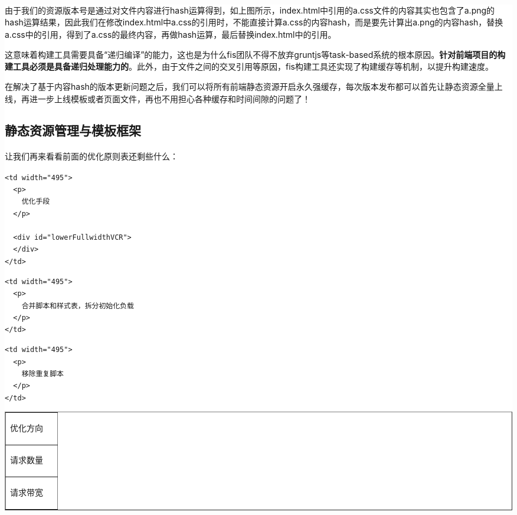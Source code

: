 由于我们的资源版本号是通过对文件内容进行hash运算得到，如上图所示，index.html中引用的a.css文件的内容其实也包含了a.png的hash运算结果，因此我们在修改index.html中a.css的引用时，不能直接计算a.css的内容hash，而是要先计算出a.png的内容hash，替换a.css中的引用，得到了a.css的最终内容，再做hash运算，最后替换index.html中的引用。

这意味着构建工具需要具备&ldquo;递归编译&rdquo;的能力，这也是为什么fis团队不得不放弃gruntjs等task-based系统的根本原因。**针对前端项目的构建工具必须是具备递归处理能力的**。此外，由于文件之间的交叉引用等原因，fis构建工具还实现了构建缓存等机制，以提升构建速度。

在解决了基于内容hash的版本更新问题之后，我们可以将所有前端静态资源开启永久强缓存，每次版本发布都可以首先让静态资源全量上线，再进一步上线模板或者页面文件，再也不用担心各种缓存和时间间隙的问题了！

## 静态资源管理与模板框架

让我们再来看看前面的优化原则表还剩些什么：

<table cellspacing="0" cellpadding="0" border="1">
  <tr>
    <td width="73">
      <p>
        优化方向
      </p>
    </td>
    
    <td width="495">
      <p>
        优化手段
      </p>
      
      <div id="lowerFullwidthVCR">
      </div>
    </td>
  </tr>
  
  <tr>
    <td width="73">
      <p>
        请求数量
      </p>
    </td>
    
    <td width="495">
      <p>
        合并脚本和样式表，拆分初始化负载
      </p>
    </td>
  </tr>
  
  <tr>
    <td width="73">
      <p>
        请求带宽
      </p>
    </td>
    
    <td width="495">
      <p>
        移除重复脚本
      </p>
    </td>
  </tr>
  